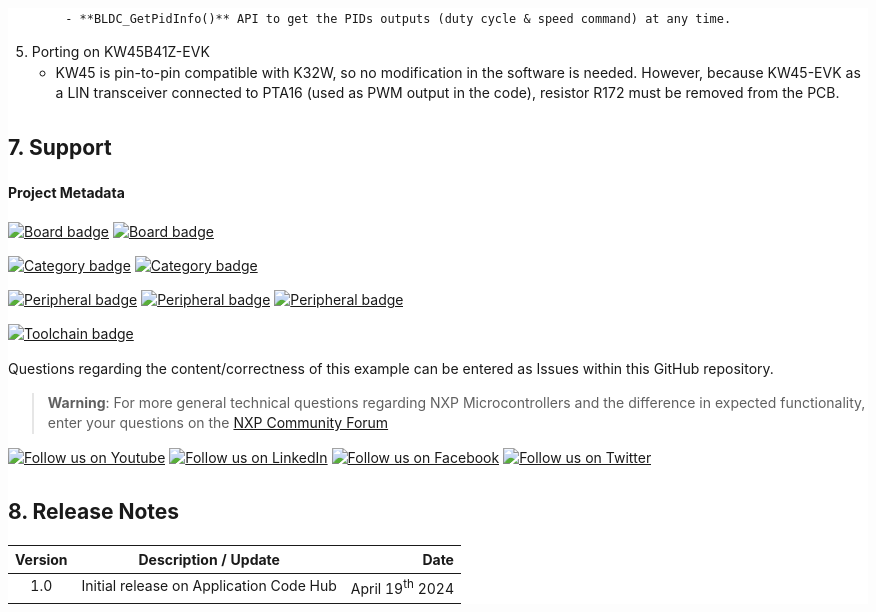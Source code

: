             - **BLDC_GetPidInfo()** API to get the PIDs outputs (duty cycle & speed command) at any time.

5. Porting on KW45B41Z-EVK
    - KW45 is pin-to-pin compatible with K32W, so no modification in the software is needed. However, because KW45-EVK as a LIN transceiver connected to PTA16 (used as PWM output in the code), resistor R172 must be removed from the PCB.

## 7. Support<a name="step7"></a>
#### Project Metadata

[![Board badge](https://img.shields.io/badge/Board-K32W148&ndash;EVK-blue)](https://github.com/search?q=org%3Anxp-appcodehub+K32W148-EVK+in%3Areadme&type=Repositories) [![Board badge](https://img.shields.io/badge/Board-KW45B41Z&ndash;EVK-blue)](https://github.com/search?q=org%3Anxp-appcodehub+KW45B41Z-EVK+in%3Areadme&type=Repositories)


[![Category badge](https://img.shields.io/badge/Category-MOTOR%20CONTROL-yellowgreen)](https://github.com/search?q=org%3Anxp-appcodehub+motor_control+in%3Areadme&type=Repositories) [![Category badge](https://img.shields.io/badge/Category-RTOS-yellowgreen)](https://github.com/search?q=org%3Anxp-appcodehub+rtos+in%3Areadme&type=Repositories)


[![Peripheral badge](https://img.shields.io/badge/Peripheral-ADC-yellow)](https://github.com/search?q=org%3Anxp-appcodehub+adc+in%3Areadme&type=Repositories) [![Peripheral badge](https://img.shields.io/badge/Peripheral-GPIO-yellow)](https://github.com/search?q=org%3Anxp-appcodehub+gpio+in%3Areadme&type=Repositories) [![Peripheral badge](https://img.shields.io/badge/Peripheral-PWM-yellow)](https://github.com/search?q=org%3Anxp-appcodehub+pwm+in%3Areadme&type=Repositories)


[![Toolchain badge](https://img.shields.io/badge/Toolchain-MCUXPRESSO%20IDE-orange)](https://github.com/search?q=org%3Anxp-appcodehub+mcux+in%3Areadme&type=Repositories)

Questions regarding the content/correctness of this example can be entered as Issues within this GitHub repository.

>**Warning**: For more general technical questions regarding NXP Microcontrollers and the difference in expected functionality, enter your questions on the [NXP Community Forum](https://community.nxp.com/)

[![Follow us on Youtube](https://img.shields.io/badge/Youtube-Follow%20us%20on%20Youtube-red.svg)](https://www.youtube.com/@NXP_Semiconductors)
[![Follow us on LinkedIn](https://img.shields.io/badge/LinkedIn-Follow%20us%20on%20LinkedIn-blue.svg)](https://www.linkedin.com/company/nxp-semiconductors)
[![Follow us on Facebook](https://img.shields.io/badge/Facebook-Follow%20us%20on%20Facebook-blue.svg)](https://www.facebook.com/nxpsemi/)
[![Follow us on Twitter](https://img.shields.io/badge/Twitter-Follow%20us%20on%20Twitter-white.svg)](https://twitter.com/NXP)

## 8. Release Notes<a name="step8"></a>
| Version | Description / Update                           | Date                        |
|:-------:|------------------------------------------------|----------------------------:|
| 1.0     | Initial release on Application Code Hub        | April 19<sup>th</sup> 2024 |

